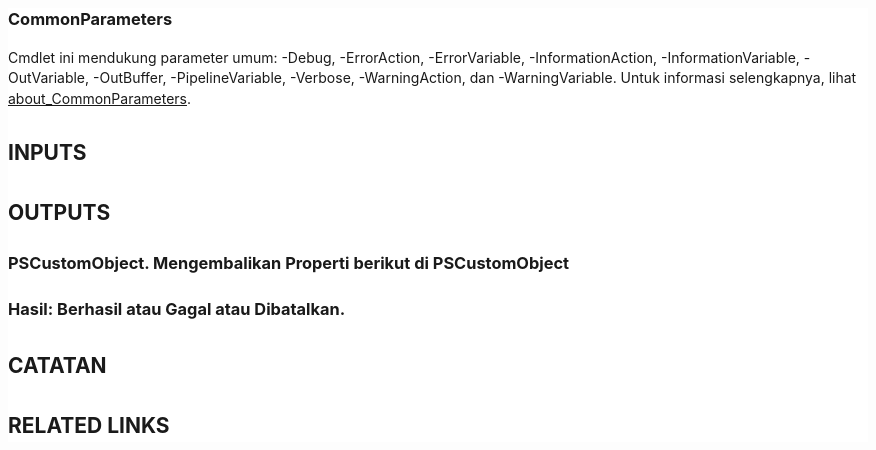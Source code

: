 ### CommonParameters
Cmdlet ini mendukung parameter umum: -Debug, -ErrorAction, -ErrorVariable, -InformationAction, -InformationVariable, -OutVariable, -OutBuffer, -PipelineVariable, -Verbose, -WarningAction, dan -WarningVariable. Untuk informasi selengkapnya, lihat [about_CommonParameters](http://go.microsoft.com/fwlink/?LinkID=113216).

## INPUTS

## OUTPUTS

### PSCustomObject. Mengembalikan Properti berikut di PSCustomObject
### Hasil: Berhasil atau Gagal atau Dibatalkan.
## CATATAN

## RELATED LINKS
